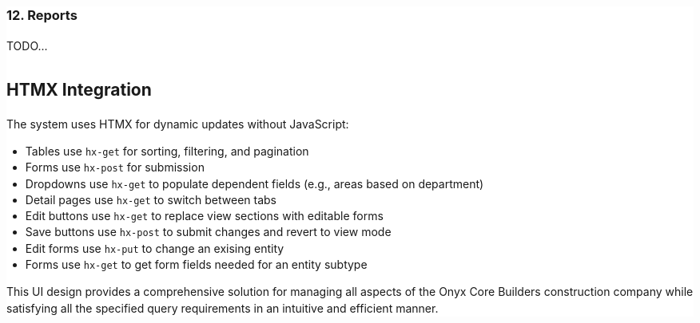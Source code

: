 ### 12. Reports

TODO...

## HTMX Integration

The system uses HTMX for dynamic updates without JavaScript:

- Tables use `hx-get` for sorting, filtering, and pagination
- Forms use `hx-post` for submission
- Dropdowns use `hx-get` to populate dependent fields (e.g., areas based on department)
- Detail pages use `hx-get` to switch between tabs
- Edit buttons use `hx-get` to replace view sections with editable forms
- Save buttons use `hx-post` to submit changes and revert to view mode
- Edit forms use `hx-put` to change an exising entity
- Forms use `hx-get` to get form fields needed for an entity subtype

This UI design provides a comprehensive solution for managing all aspects of the Onyx Core Builders construction company while satisfying all the specified query requirements in an intuitive and efficient manner.
